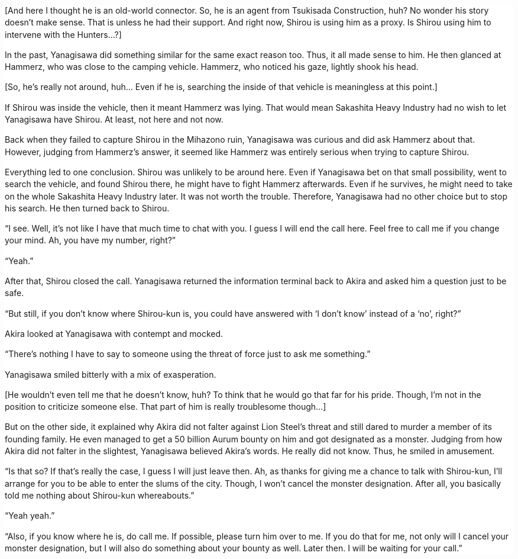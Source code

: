 [And here I thought he is an old-world connector. So, he is an agent from Tsukisada Construction, huh? No wonder his story doesn’t make sense. That is unless he had their support. And right now, Shirou is using him as a proxy. Is Shirou using him to intervene with the Hunters…?]

In the past, Yanagisawa did something similar for the same exact reason too. Thus, it all made sense to him. He then glanced at Hammerz, who was close to the camping vehicle. Hammerz, who noticed his gaze, lightly shook his head.

[So, he’s really not around, huh… Even if he is, searching the inside of that vehicle is meaningless at this point.]

If Shirou was inside the vehicle, then it meant Hammerz was lying. That would mean Sakashita Heavy Industry had no wish to let Yanagisawa have Shirou. At least, not here and not now.

Back when they failed to capture Shirou in the Mihazono ruin, Yanagisawa was curious and did ask Hammerz about that. However, judging from Hammerz’s answer, it seemed like Hammerz was entirely serious when trying to capture Shirou.

Everything led to one conclusion. Shirou was unlikely to be around here. Even if Yanagisawa bet on that small possibility, went to search the vehicle, and found Shirou there, he might have to fight Hammerz afterwards. Even if he survives, he might need to take on the whole Sakashita Heavy Industry later. It was not worth the trouble. Therefore, Yanagisawa had no other choice but to stop his search. He then turned back to Shirou.

“I see. Well, it’s not like I have that much time to chat with you. I guess I will end the call here. Feel free to call me if you change your mind. Ah, you have my number, right?”

“Yeah.”

After that, Shirou closed the call. Yanagisawa returned the information terminal back to Akira and asked him a question just to be safe.

“But still, if you don’t know where Shirou-kun is, you could have answered with ‘I don’t know’ instead of a ‘no’, right?”

Akira looked at Yanagisawa with contempt and mocked.

“There’s nothing I have to say to someone using the threat of force just to ask me something.”

Yanagisawa smiled bitterly with a mix of exasperation.

[He wouldn’t even tell me that he doesn’t know, huh? To think that he would go that far for his pride. Though, I’m not in the position to criticize someone else. That part of him is really troublesome though…]

But on the other side, it explained why Akira did not falter against Lion Steel’s threat and still dared to murder a member of its founding family. He even managed to get a 50 billion Aurum bounty on him and got designated as a monster. Judging from how Akira did not falter in the slightest, Yanagisawa believed Akira’s words. He really did not know. Thus, he smiled in amusement.

“Is that so? If that’s really the case, I guess I will just leave then. Ah, as thanks for giving me a chance to talk with Shirou-kun, I’ll arrange for you to be able to enter the slums of the city. Though, I won’t cancel the monster designation. After all, you basically told me nothing about Shirou-kun whereabouts.”

“Yeah yeah.”

“Also, if you know where he is, do call me. If possible, please turn him over to me. If you do that for me, not only will I cancel your monster designation, but I will also do something about your bounty as well. Later then. I will be waiting for your call.”
